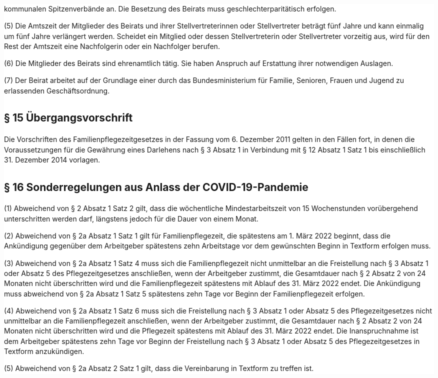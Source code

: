 kommunalen Spitzenverbände an. Die Besetzung des Beirats muss
geschlechterparitätisch erfolgen.

(5) Die Amtszeit der Mitglieder des Beirats und ihrer
Stellvertreterinnen oder Stellvertreter beträgt fünf Jahre und kann
einmalig um fünf Jahre verlängert werden. Scheidet ein Mitglied oder
dessen Stellvertreterin oder Stellvertreter vorzeitig aus, wird für
den Rest der Amtszeit eine Nachfolgerin oder ein Nachfolger berufen.

(6) Die Mitglieder des Beirats sind ehrenamtlich tätig. Sie haben
Anspruch auf Erstattung ihrer notwendigen Auslagen.

(7) Der Beirat arbeitet auf der Grundlage einer durch das
Bundesministerium für Familie, Senioren, Frauen und Jugend zu
erlassenden Geschäftsordnung.


## § 15 Übergangsvorschrift

Die Vorschriften des Familienpflegezeitgesetzes in der Fassung vom 6.
Dezember 2011 gelten in den Fällen fort, in denen die Voraussetzungen
für die Gewährung eines Darlehens nach § 3 Absatz 1 in Verbindung mit
§ 12 Absatz 1 Satz 1 bis einschließlich 31. Dezember 2014 vorlagen.


## § 16 Sonderregelungen aus Anlass der COVID-19-Pandemie

(1) Abweichend von § 2 Absatz 1 Satz 2 gilt, dass die wöchentliche
Mindestarbeitszeit von 15 Wochenstunden vorübergehend unterschritten
werden darf, längstens jedoch für die Dauer von einem Monat.

(2) Abweichend von § 2a Absatz 1 Satz 1 gilt für Familienpflegezeit,
die spätestens am 1. März 2022 beginnt, dass die Ankündigung gegenüber
dem Arbeitgeber spätestens zehn Arbeitstage vor dem gewünschten Beginn
in Textform erfolgen muss.

(3) Abweichend von § 2a Absatz 1 Satz 4 muss sich die
Familienpflegezeit nicht unmittelbar an die Freistellung nach § 3
Absatz 1 oder Absatz 5 des Pflegezeitgesetzes anschließen, wenn der
Arbeitgeber zustimmt, die Gesamtdauer nach § 2 Absatz 2 von 24 Monaten
nicht überschritten wird und die Familienpflegezeit spätestens mit
Ablauf des 31. März 2022 endet. Die Ankündigung muss abweichend von §
2a Absatz 1 Satz 5 spätestens zehn Tage vor Beginn der
Familienpflegezeit erfolgen.

(4) Abweichend von § 2a Absatz 1 Satz 6 muss sich die Freistellung
nach § 3 Absatz 1 oder Absatz 5 des Pflegezeitgesetzes nicht
unmittelbar an die Familienpflegezeit anschließen, wenn der
Arbeitgeber zustimmt, die Gesamtdauer nach § 2 Absatz 2 von 24 Monaten
nicht überschritten wird und die Pflegezeit spätestens mit Ablauf des
31\. März 2022 endet. Die Inanspruchnahme ist dem Arbeitgeber
spätestens zehn Tage vor Beginn der Freistellung nach § 3 Absatz 1
oder Absatz 5 des Pflegezeitgesetzes in Textform anzukündigen.

(5) Abweichend von § 2a Absatz 2 Satz 1 gilt, dass die Vereinbarung in
Textform zu treffen ist.
